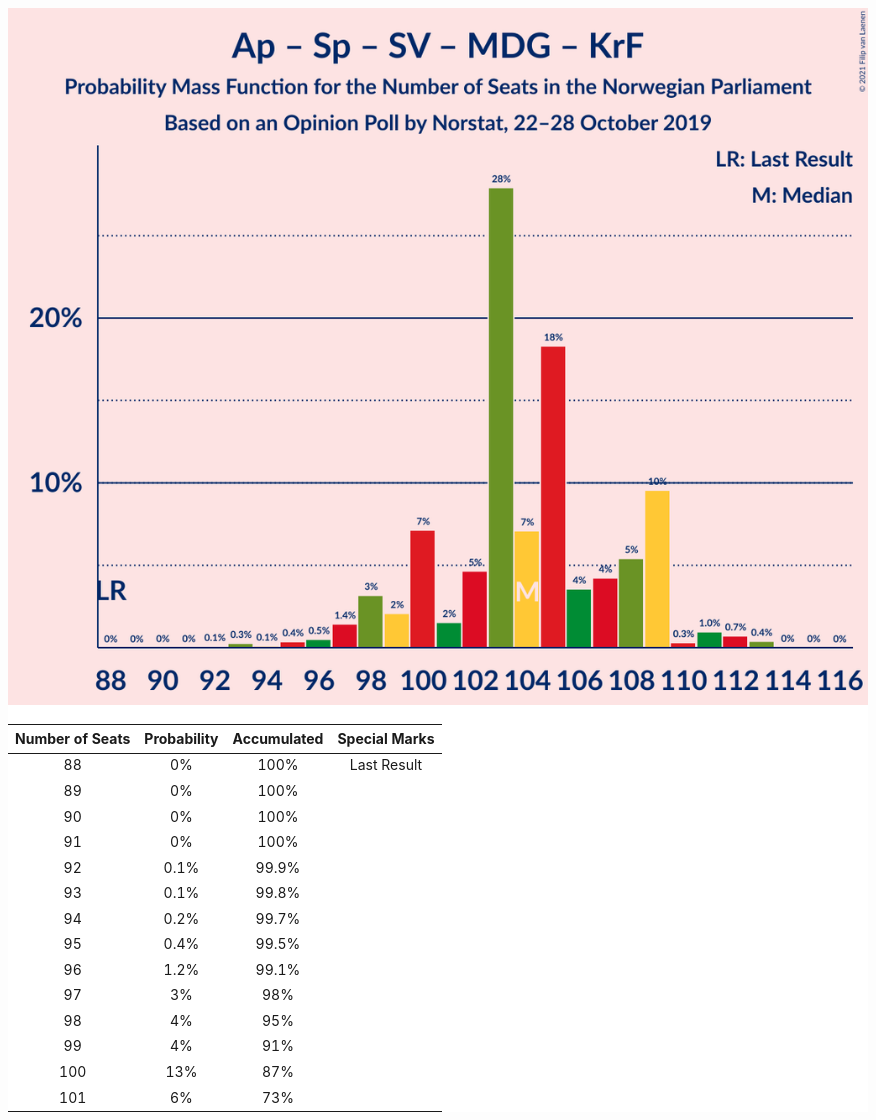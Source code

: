 ![Graph with seats probability mass function not yet produced](2019-10-28-Norstat-coalitions-seats-pmf-ap–sp–sv–mdg–krf.png "Seats Probability Mass Function")

| Number of Seats | Probability | Accumulated | Special Marks |
|:---------------:|:-----------:|:-----------:|:-------------:|
| 88 | 0% | 100% | Last Result |
| 89 | 0% | 100% |  |
| 90 | 0% | 100% |  |
| 91 | 0% | 100% |  |
| 92 | 0.1% | 99.9% |  |
| 93 | 0.1% | 99.8% |  |
| 94 | 0.2% | 99.7% |  |
| 95 | 0.4% | 99.5% |  |
| 96 | 1.2% | 99.1% |  |
| 97 | 3% | 98% |  |
| 98 | 4% | 95% |  |
| 99 | 4% | 91% |  |
| 100 | 13% | 87% |  |
| 101 | 6% | 73% |  |